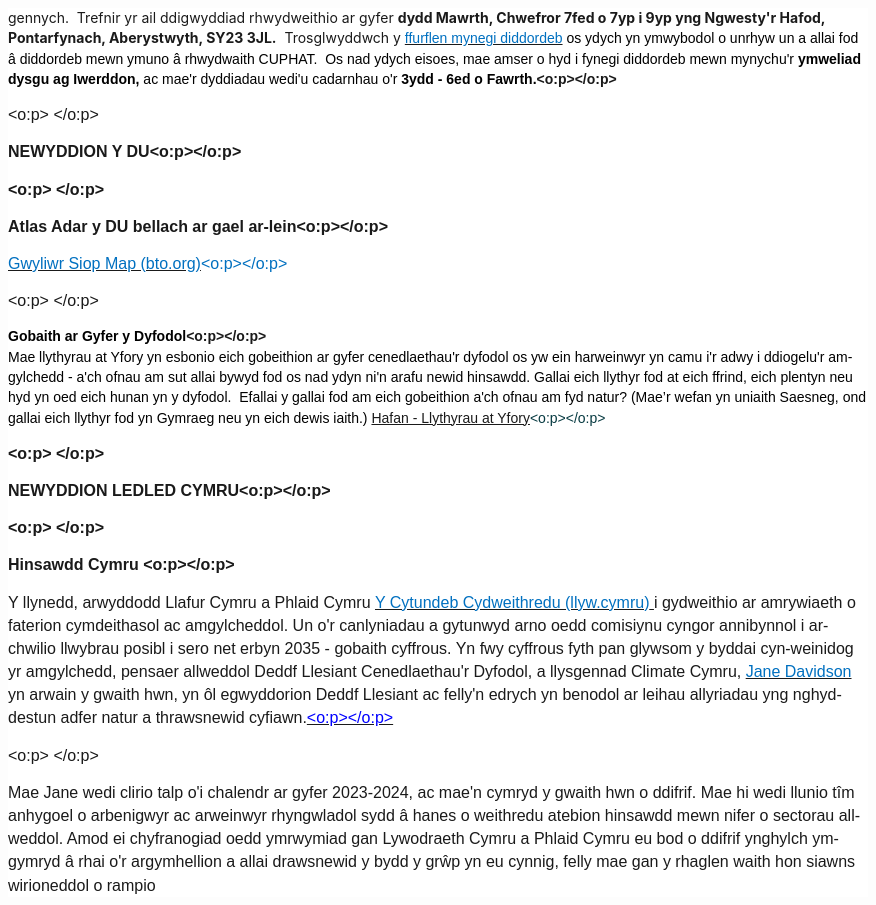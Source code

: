 gennych.  Trefnir yr ail ddigwyddiad rhwydweithio ar gyfer <b>dydd Mawrth, Chwefror 7fed o 7yp i 9yp yng Ngwesty'r Hafod, Pontarfynach, Aberystwyth, SY23 3JL.</b>  Trosglwyddwch y</span><span lang=CY style='font-family:"Arial",sans-serif;color:#0070C0'> </span><span style='font-family:"Arial",sans-serif;color:#0070C0'><a href="https://forms.office.com/pages/responsepage.aspx?id=Dgl71Fo_oEyE0J-J0mnxdTMQnTVUn3FMkhtrIbYQ239UQTdVMklSWVBKQkdXRUwxMDZVMjNLQ0Y1Vi4u"><span style='color:#0070C0'>ffurflen mynegi diddordeb</span></a> </span><span lang=CY style='font-family:"Arial",sans-serif;color:black'>os ydych yn ymwybodol o unrhyw un a allai fod â diddordeb mewn ymuno â rhwydwaith CUPHAT.  Os nad ydych eisoes, mae amser o hyd i fynegi diddordeb mewn mynychu'r <b>ymweliad dysgu ag Iwerddon,</b> ac mae'r dyddiadau wedi'u cadarnhau o'r <b>3ydd - 6ed o Fawrth.</b></span><b><span style='font-family:"Arial",sans-serif;background:white'><o:p></o:p></span></b></p><p class=MsoNormal><span style='font-size:12.0pt;font-family:"Arial",sans-serif'><o:p>&nbsp;</o:p></span></p><p class=MsoNormal><b><span lang=CY style='font-size:12.0pt;font-family:"Arial",sans-serif'>NEWYDDION Y DU</span></b><b><span style='font-size:12.0pt;font-family:"Arial",sans-serif'><o:p></o:p></span></b></p><p class=MsoNormal><b><span style='font-size:12.0pt;font-family:"Arial",sans-serif'><o:p>&nbsp;</o:p></span></b></p><p class=MsoNormal><b><span lang=CY style='font-size:12.0pt;font-family:"Arial",sans-serif'>Atlas Adar y DU bellach ar gael ar-lein</span></b><b><span style='font-size:12.0pt;font-family:"Arial",sans-serif'><o:p></o:p></span></b></p><p class=MsoNormal><span style='font-size:12.0pt;font-family:"Arial",sans-serif;color:#0070C0'><a href="https://app.bto.org/mapstore/StoreServlet"><span lang=CY style='color:#0070C0'>Gwyliwr Siop Map (bto.org)</span></a><o:p></o:p></span></p><p class=MsoNormal><span style='font-size:12.0pt;font-family:"Arial",sans-serif'><o:p>&nbsp;</o:p></span></p><p style='margin:0cm;background:white'><b><span lang=CY style='font-family:"Arial",sans-serif;color:black'>Gobaith ar Gyfer y Dyfodol</span></b><b><span style='font-family:"Arial",sans-serif'><o:p></o:p></span></b></p><p style='margin:0cm;background:white'><span lang=CY style='font-family:"Arial",sans-serif;color:black'>Mae llythyrau at Yfory yn esbonio eich gobeithion ar gyfer cenedlaethau'r dyfodol os yw ein harweinwyr yn camu i'r adwy i ddiogelu'r amgylchedd - a'ch ofnau am sut allai bywyd fod os nad ydyn ni'n arafu newid hinsawdd. Gallai eich llythyr fod at eich ffrind, eich plentyn neu hyd yn oed eich hunan yn y dyfodol.  Efallai y gallai fod am eich gobeithion a'ch ofnau am fyd natur? (Mae’r wefan yn uniaith Saesneg, ond gallai eich llythyr fod yn Gymraeg neu yn eich dewis iaith.)</span><span lang=CY style='color:black'> </span><span style='font-family:"Arial",sans-serif;color:black'><a href="https://www.letterstotomorrow.com/"><span lang=CY>Hafan - Llythyrau at Yfory</span></a></span><span style='font-family:"Arial",sans-serif;color:#073A41'><o:p></o:p></span></p><p class=MsoNormal><b><span lang=CY style='font-size:12.0pt;font-family:"Arial",sans-serif'><o:p>&nbsp;</o:p></span></b></p><p class=MsoNormal><b><span lang=CY style='font-size:12.0pt;font-family:"Arial",sans-serif'>NEWYDDION LEDLED CYMRU</span></b><b><span style='font-size:12.0pt;font-family:"Arial",sans-serif'><o:p></o:p></span></b></p><p class=MsoNormal><b><span style='font-size:12.0pt;font-family:"Arial",sans-serif'><o:p>&nbsp;</o:p></span></b></p><p class=MsoNormal><b><span lang=CY style='font-size:12.0pt;font-family:"Arial",sans-serif'>Hinsawdd Cymru </span></b><b><span style='font-size:12.0pt;font-family:"Arial",sans-serif'><o:p></o:p></span></b></p><p class=MsoNormal><span lang=CY style='font-size:12.0pt;font-family:"Arial",sans-serif'>Y llynedd, arwyddodd Llafur Cymru a Phlaid Cymru </span><span style='font-size:12.0pt;font-family:"Arial",sans-serif;color:#0070C0'><a href="https://www.llyw.cymru/sites/default/files/publications/2021-11/cytundeb-cydweithio-2021.pdf"><span style='color:#0070C0'>Y Cytundeb Cydweithredu (llyw.cymru)</span></a></span><u><span style='font-size:12.0pt;font-family:"Arial",sans-serif;color:blue'> </span></u><span lang=CY style='font-size:12.0pt;font-family:"Arial",sans-serif'>i gydweithio ar amrywiaeth o faterion cymdeithasol ac amgylcheddol. Un o'r canlyniadau a gytunwyd arno oedd comisiynu cyngor annibynnol i archwilio llwybrau posibl i sero net erbyn 2035 - gobaith cyffrous. Yn fwy cyffrous fyth pan glywsom y byddai cyn-weinidog yr amgylchedd, pensaer allweddol Deddf Llesiant Cenedlaethau'r Dyfodol, a llysgennad Climate Cymru, </span><span style='font-size:12.0pt;font-family:"Arial",sans-serif;color:#0070C0'><a href="https://climate.cymru/ambassadors-directory/jane-davidson/"><span style='color:#0070C0'>Jane Davidson</span></a> </span><span lang=CY style='font-size:12.0pt;font-family:"Arial",sans-serif'>yn arwain y gwaith hwn, yn ôl egwyddorion Deddf Llesiant ac felly'n edrych yn benodol ar leihau allyriadau yng nghyd-destun adfer natur a thrawsnewid cyfiawn.<u><span style='color:blue'><o:p></o:p></span></u></span></p><p class=MsoNormal><span lang=CY style='font-size:12.0pt;font-family:"Arial",sans-serif'><o:p>&nbsp;</o:p></span></p><p class=MsoNormal><span lang=CY style='font-size:12.0pt;font-family:"Arial",sans-serif'>Mae Jane wedi clirio talp o'i chalendr ar gyfer 2023-2024, ac mae'n cymryd y gwaith hwn o ddifrif. Mae hi wedi llunio tîm anhygoel o arbenigwyr ac arweinwyr rhyngwladol sydd â hanes o weithredu atebion hinsawdd mewn nifer o sectorau allweddol. Amod ei chyfranogiad oedd ymrwymiad gan Lywodraeth Cymru a Phlaid Cymru eu bod o ddifrif ynghylch ymgymryd â rhai o'r argymhellion a allai drawsnewid y bydd y grŵp yn eu cynnig, felly mae gan y rhaglen waith hon siawns wirioneddol o rampio